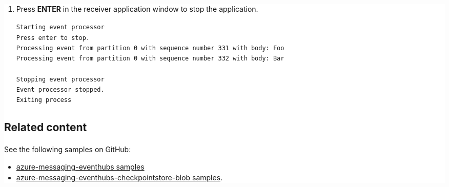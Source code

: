 1. Press **ENTER** in the receiver application window to stop the application.

    ```cmd
    Starting event processor
    Press enter to stop.
    Processing event from partition 0 with sequence number 331 with body: Foo
    Processing event from partition 0 with sequence number 332 with body: Bar

    Stopping event processor
    Event processor stopped.
    Exiting process
    ```

## Related content

See the following samples on GitHub:

- [azure-messaging-eventhubs samples](https://github.com/Azure/azure-sdk-for-java/tree/master/sdk/eventhubs/azure-messaging-eventhubs/src/samples/java/com/azure/messaging/eventhubs)
- [azure-messaging-eventhubs-checkpointstore-blob samples](https://github.com/Azure/azure-sdk-for-java/tree/master/sdk/eventhubs/azure-messaging-eventhubs-checkpointstore-blob/src/samples/java/com/azure/messaging/eventhubs/checkpointstore/blob).
